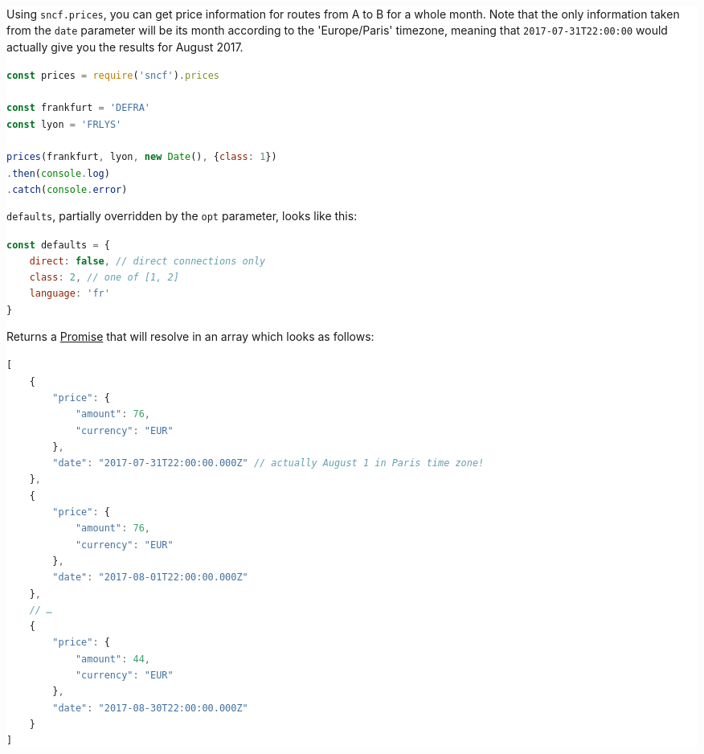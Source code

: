 Using `sncf.prices`, you can get price information for routes from A to B for a whole month. Note that the only information taken from the `date` parameter will be its month according to the 'Europe/Paris' timezone, meaning that `2017-07-31T22:00:00` would actually give you the results for August 2017.

```js
const prices = require('sncf').prices

const frankfurt = 'DEFRA'
const lyon = 'FRLYS'

prices(frankfurt, lyon, new Date(), {class: 1})
.then(console.log)
.catch(console.error)
```

`defaults`, partially overridden by the `opt` parameter, looks like this:

```js
const defaults = {
    direct: false, // direct connections only
    class: 2, // one of [1, 2]
    language: 'fr'
}
```

Returns a [Promise](https://developer.mozilla.org/en-US/docs/Web/JavaScript/Reference/Global_Objects/promise) that will resolve in an array which looks as follows:

```js
[
    {
        "price": {
            "amount": 76,
            "currency": "EUR"
        },
        "date": "2017-07-31T22:00:00.000Z" // actually August 1 in Paris time zone!
    },
    {
        "price": {
            "amount": 76,
            "currency": "EUR"
        },
        "date": "2017-08-01T22:00:00.000Z"
    },
    // …
    {
        "price": {
            "amount": 44,
            "currency": "EUR"
        },
        "date": "2017-08-30T22:00:00.000Z"
    }
]
```
